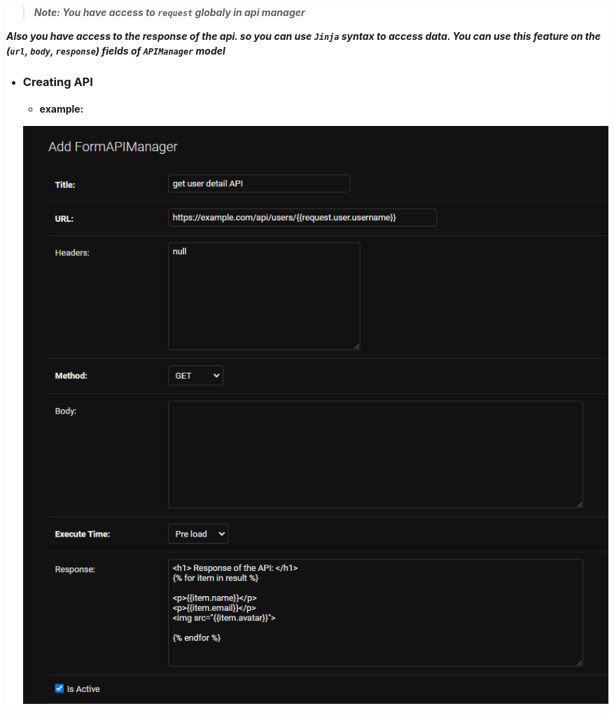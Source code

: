 >***Note: You have access to `request` globaly in api manager***

***Also you have access to the response of the api. so you can use `Jinja` syntax to access data.
You can use this feature on the (`url`, `body`, `response`) fields of `APIManager` model***

- ### Creating API
    - **example:**
  
    
    ![get response of an API](https://raw.githubusercontent.com/m3h-D/Form-Generator/release/django_form_generator/docs/images/apiManagerGetUser.png)
    